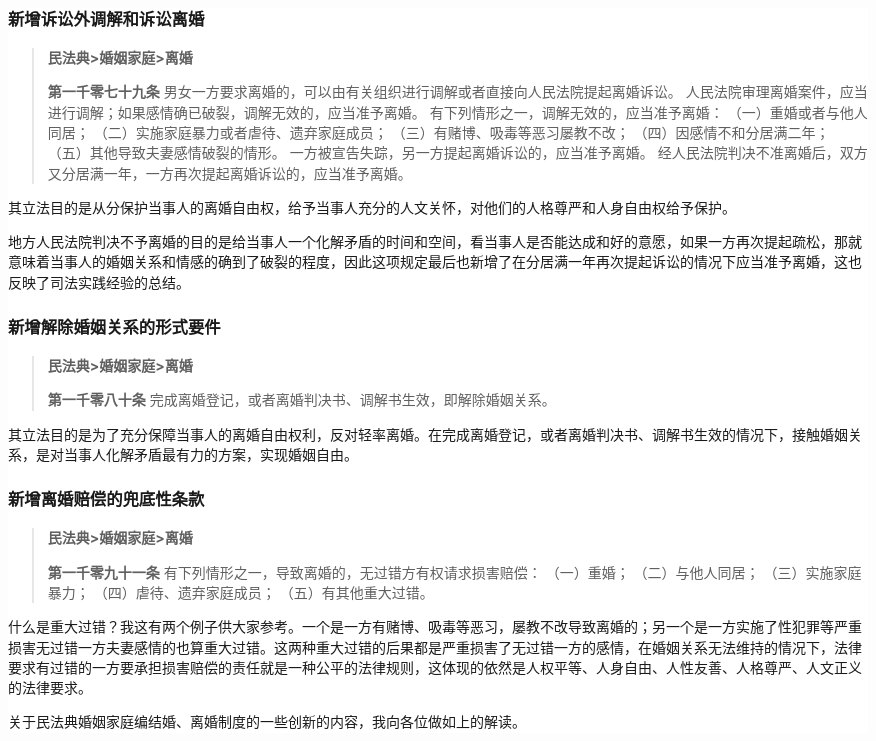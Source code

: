 ### 新增诉讼外调解和诉讼离婚

> **民法典>婚姻家庭>离婚**
>
> **第一千零七十九条**
> 男女一方要求离婚的，可以由有关组织进行调解或者直接向人民法院提起离婚诉讼。
> 人民法院审理离婚案件，应当进行调解；如果感情确已破裂，调解无效的，应当准予离婚。
> 有下列情形之一，调解无效的，应当准予离婚：
> （一）重婚或者与他人同居；
> （二）实施家庭暴力或者虐待、遗弃家庭成员；
> （三）有赌博、吸毒等恶习屡教不改；
> （四）因感情不和分居满二年；
> （五）其他导致夫妻感情破裂的情形。 一方被宣告失踪，另一方提起离婚诉讼的，应当准予离婚。
> 经人民法院判决不准离婚后，双方又分居满一年，一方再次提起离婚诉讼的，应当准予离婚。

其立法目的是从分保护当事人的离婚自由权，给予当事人充分的人文关怀，对他们的人格尊严和人身自由权给予保护。

地方人民法院判决不予离婚的目的是给当事人一个化解矛盾的时间和空间，看当事人是否能达成和好的意愿，如果一方再次提起疏松，那就意味着当事人的婚姻关系和情感的确到了破裂的程度，因此这项规定最后也新增了在分居满一年再次提起诉讼的情况下应当准予离婚，这也反映了司法实践经验的总结。

### 新增解除婚姻关系的形式要件

> **民法典>婚姻家庭>离婚**
>
> **第一千零八十条**
> 完成离婚登记，或者离婚判决书、调解书生效，即解除婚姻关系。

其立法目的是为了充分保障当事人的离婚自由权利，反对轻率离婚。在完成离婚登记，或者离婚判决书、调解书生效的情况下，接触婚姻关系，是对当事人化解矛盾最有力的方案，实现婚姻自由。

### 新增离婚赔偿的兜底性条款

> **民法典>婚姻家庭>离婚**
>
> **第一千零九十一条**
> 有下列情形之一，导致离婚的，无过错方有权请求损害赔偿：
> （一）重婚；
> （二）与他人同居；
> （三）实施家庭暴力；
> （四）虐待、遗弃家庭成员；
> （五）有其他重大过错。

什么是重大过错？我这有两个例子供大家参考。一个是一方有赌博、吸毒等恶习，屡教不改导致离婚的；另一个是一方实施了性犯罪等严重损害无过错一方夫妻感情的也算重大过错。这两种重大过错的后果都是严重损害了无过错一方的感情，在婚姻关系无法维持的情况下，法律要求有过错的一方要承担损害赔偿的责任就是一种公平的法律规则，这体现的依然是人权平等、人身自由、人性友善、人格尊严、人文正义的法律要求。

关于民法典婚姻家庭编结婚、离婚制度的一些创新的内容，我向各位做如上的解读。